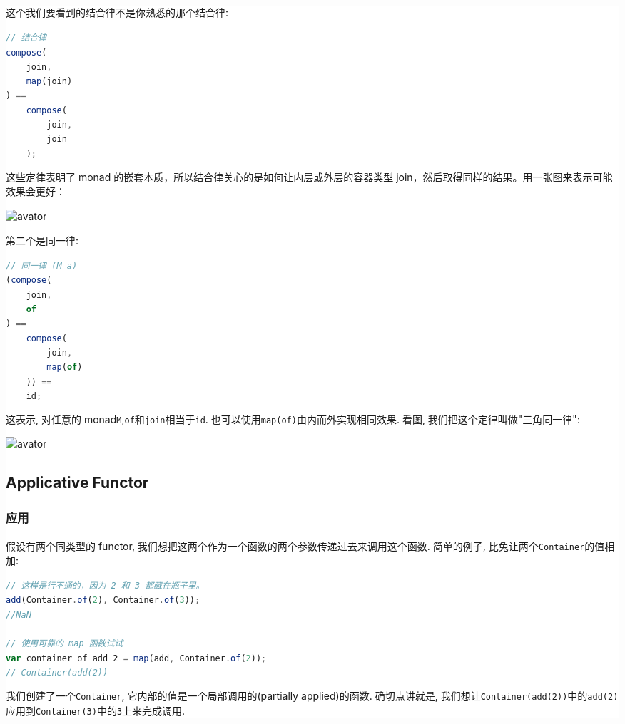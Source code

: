 这个我们要看到的结合律不是你熟悉的那个结合律:

```js
// 结合律
compose(
    join,
    map(join)
) ==
    compose(
        join,
        join
    );
```

这些定律表明了 monad 的嵌套本质，所以结合律关心的是如何让内层或外层的容器类型 join，然后取得同样的结果。用一张图来表示可能效果会更好：

![avator](/img/monad_associativity.png)

第二个是同一律:

```js
// 同一律 (M a)
(compose(
    join,
    of
) ==
    compose(
        join,
        map(of)
    )) ==
    id;
```

这表示, 对任意的 monad`M`,`of`和`join`相当于`id`. 也可以使用`map(of)`由内而外实现相同效果. 看图, 我们把这个定律叫做"三角同一律":

![avator](/img/triangle_identity.png)

## Applicative Functor

### 应用

假设有两个同类型的 functor, 我们想把这两个作为一个函数的两个参数传递过去来调用这个函数. 简单的例子, 比兔让两个`Container`的值相加:

```js
// 这样是行不通的，因为 2 和 3 都藏在瓶子里。
add(Container.of(2), Container.of(3));
//NaN

// 使用可靠的 map 函数试试
var container_of_add_2 = map(add, Container.of(2));
// Container(add(2))
```

我们创建了一个`Container`, 它内部的值是一个局部调用的(partially applied)的函数. 确切点讲就是, 我们想让`Container(add(2))`中的`add(2)`应用到`Container(3)`中的`3`上来完成调用.
